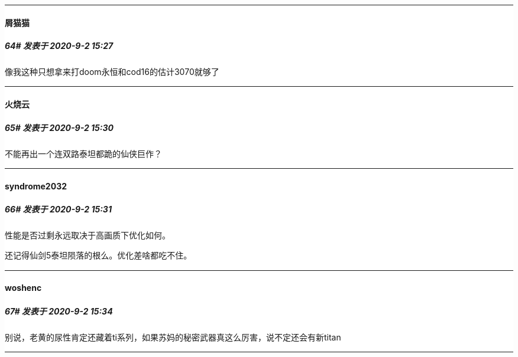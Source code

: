



-----

####  屑猫猫  
##### 64#       发表于 2020-9-2 15:27




像我这种只想拿来打doom永恒和cod16的估计3070就够了







-----

####  火烧云  
##### 65#       发表于 2020-9-2 15:30




不能再出一个连双路泰坦都跪的仙侠巨作？







-----

####  syndrome2032  
##### 66#       发表于 2020-9-2 15:31




性能是否过剩永远取决于高画质下优化如何。

还记得仙剑5泰坦陨落的根么。优化差啥都吃不住。







-----

####  woshenc  
##### 67#       发表于 2020-9-2 15:34




别说，老黄的尿性肯定还藏着ti系列，如果苏妈的秘密武器真这么厉害，说不定还会有新titan







-----

